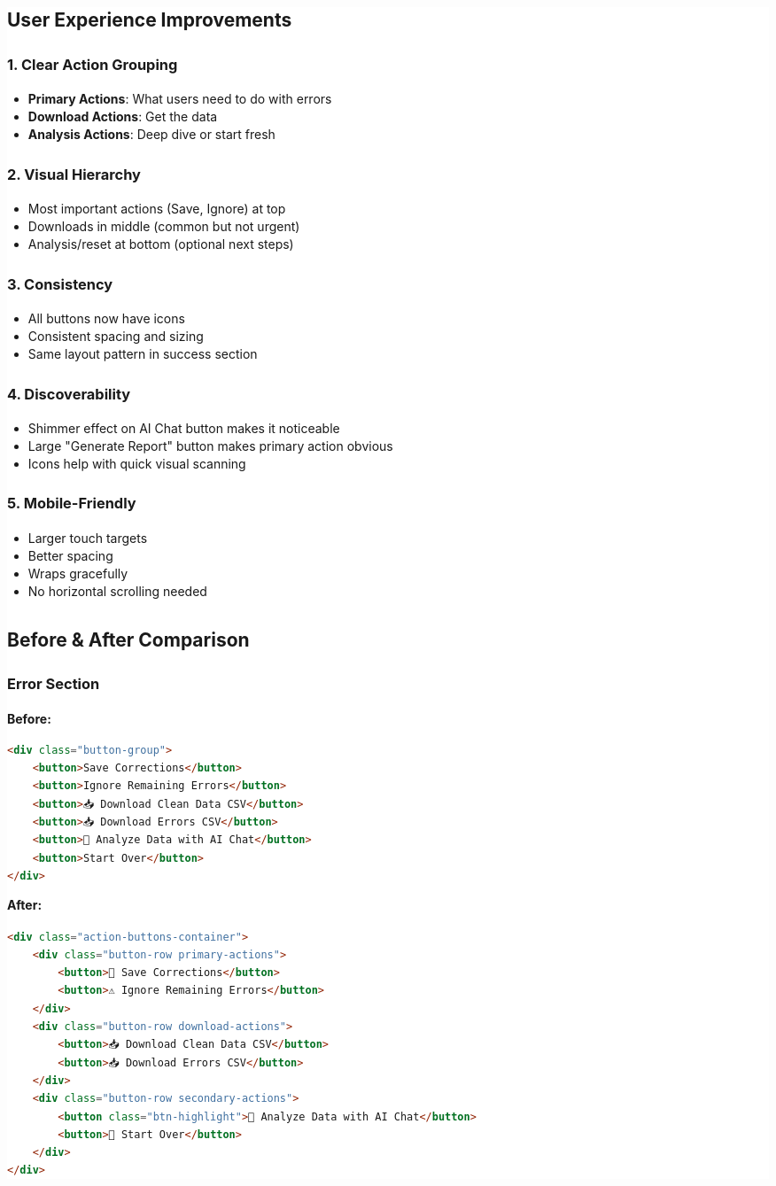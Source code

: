 ## User Experience Improvements

### 1. Clear Action Grouping
- **Primary Actions**: What users need to do with errors
- **Download Actions**: Get the data
- **Analysis Actions**: Deep dive or start fresh

### 2. Visual Hierarchy
- Most important actions (Save, Ignore) at top
- Downloads in middle (common but not urgent)
- Analysis/reset at bottom (optional next steps)

### 3. Consistency
- All buttons now have icons
- Consistent spacing and sizing
- Same layout pattern in success section

### 4. Discoverability
- Shimmer effect on AI Chat button makes it noticeable
- Large "Generate Report" button makes primary action obvious
- Icons help with quick visual scanning

### 5. Mobile-Friendly
- Larger touch targets
- Better spacing
- Wraps gracefully
- No horizontal scrolling needed

## Before & After Comparison

### Error Section

**Before:**
```html
<div class="button-group">
    <button>Save Corrections</button>
    <button>Ignore Remaining Errors</button>
    <button>📥 Download Clean Data CSV</button>
    <button>📥 Download Errors CSV</button>
    <button>💬 Analyze Data with AI Chat</button>
    <button>Start Over</button>
</div>
```

**After:**
```html
<div class="action-buttons-container">
    <div class="button-row primary-actions">
        <button>💾 Save Corrections</button>
        <button>⚠️ Ignore Remaining Errors</button>
    </div>
    <div class="button-row download-actions">
        <button>📥 Download Clean Data CSV</button>
        <button>📥 Download Errors CSV</button>
    </div>
    <div class="button-row secondary-actions">
        <button class="btn-highlight">💬 Analyze Data with AI Chat</button>
        <button>🔄 Start Over</button>
    </div>
</div>
```
